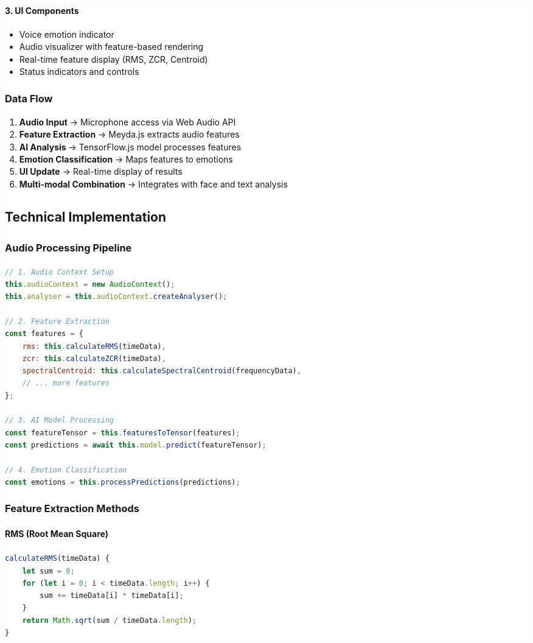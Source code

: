 #### 3. UI Components
- Voice emotion indicator
- Audio visualizer with feature-based rendering
- Real-time feature display (RMS, ZCR, Centroid)
- Status indicators and controls

### Data Flow

1. **Audio Input** → Microphone access via Web Audio API
2. **Feature Extraction** → Meyda.js extracts audio features
3. **AI Analysis** → TensorFlow.js model processes features
4. **Emotion Classification** → Maps features to emotions
5. **UI Update** → Real-time display of results
6. **Multi-modal Combination** → Integrates with face and text analysis

## Technical Implementation

### Audio Processing Pipeline

```javascript
// 1. Audio Context Setup
this.audioContext = new AudioContext();
this.analyser = this.audioContext.createAnalyser();

// 2. Feature Extraction
const features = {
    rms: this.calculateRMS(timeData),
    zcr: this.calculateZCR(timeData),
    spectralCentroid: this.calculateSpectralCentroid(frequencyData),
    // ... more features
};

// 3. AI Model Processing
const featureTensor = this.featuresToTensor(features);
const predictions = await this.model.predict(featureTensor);

// 4. Emotion Classification
const emotions = this.processPredictions(predictions);
```

### Feature Extraction Methods

#### RMS (Root Mean Square)
```javascript
calculateRMS(timeData) {
    let sum = 0;
    for (let i = 0; i < timeData.length; i++) {
        sum += timeData[i] * timeData[i];
    }
    return Math.sqrt(sum / timeData.length);
}
```

